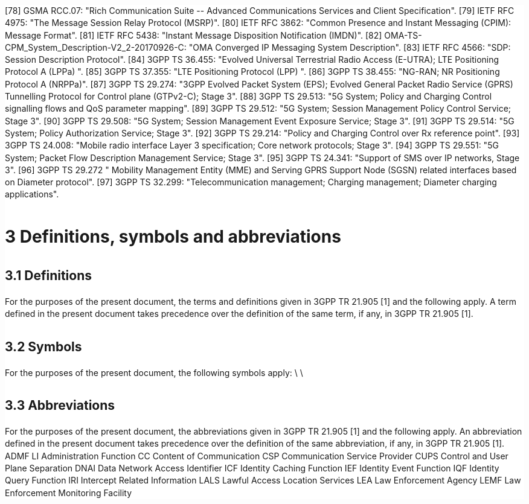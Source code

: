 [78] GSMA RCC.07: \"Rich Communication Suite -- Advanced Communications
Services and Client Specification\".
[79] IETF RFC 4975: \"The Message Session Relay Protocol (MSRP)\".
[80] IETF RFC 3862: \"Common Presence and Instant Messaging (CPIM): Message
Format\".
[81] IETF RFC 5438: \"Instant Message Disposition Notification (IMDN)\".
[82] OMA-TS-CPM_System_Description-V2_2-20170926-C: \"OMA Converged IP
Messaging System Description\".
[83] IETF RFC 4566: \"SDP: Session Description Protocol\".
[84] 3GPP TS 36.455: \"Evolved Universal Terrestrial Radio Access (E-UTRA);
LTE Positioning Protocol A (LPPa) \".
[85] 3GPP TS 37.355: \"LTE Positioning Protocol (LPP) \".
[86] 3GPP TS 38.455: \"NG-RAN; NR Positioning Protocol A (NRPPa)\".
[87] 3GPP TS 29.274: \"3GPP Evolved Packet System (EPS); Evolved General
Packet Radio Service (GPRS) Tunnelling Protocol for Control plane (GTPv2-C);
Stage 3\".
[88] 3GPP TS 29.513: \"5G System; Policy and Charging Control signalling flows
and QoS parameter mapping\".
[89] 3GPP TS 29.512: \"5G System; Session Management Policy Control Service;
Stage 3\".
[90] 3GPP TS 29.508: \"5G System; Session Management Event Exposure Service;
Stage 3\".
[91] 3GPP TS 29.514: \"5G System; Policy Authorization Service; Stage 3\".
[92] 3GPP TS 29.214: \"Policy and Charging Control over Rx reference point\".
[93] 3GPP TS 24.008: \"Mobile radio interface Layer 3 specification; Core
network protocols; Stage 3\".
[94] 3GPP TS 29.551: \"5G System; Packet Flow Description Management Service;
Stage 3\".
[95] 3GPP TS 24.341: \"Support of SMS over IP networks, Stage 3\".
[96] 3GPP TS 29.272 \" Mobility Management Entity (MME) and Serving GPRS
Support Node (SGSN) related interfaces based on Diameter protocol\".
[97] 3GPP TS 32.299: \"Telecommunication management; Charging management;
Diameter charging applications\".
# 3 Definitions, symbols and abbreviations
## 3.1 Definitions
For the purposes of the present document, the terms and definitions given in
3GPP TR 21.905 [1] and the following apply. A term defined in the present
document takes precedence over the definition of the same term, if any, in
3GPP TR 21.905 [1].
## 3.2 Symbols
For the purposes of the present document, the following symbols apply:
\ \
## 3.3 Abbreviations
For the purposes of the present document, the abbreviations given in 3GPP TR
21.905 [1] and the following apply. An abbreviation defined in the present
document takes precedence over the definition of the same abbreviation, if
any, in 3GPP TR 21.905 [1].
ADMF LI Administration Function
CC Content of Communication
CSP Communication Service Provider
CUPS Control and User Plane Separation
DNAI Data Network Access Identifier
ICF Identity Caching Function
IEF Identity Event Function
IQF Identity Query Function
IRI Intercept Related Information
LALS Lawful Access Location Services
LEA Law Enforcement Agency
LEMF Law Enforcement Monitoring Facility